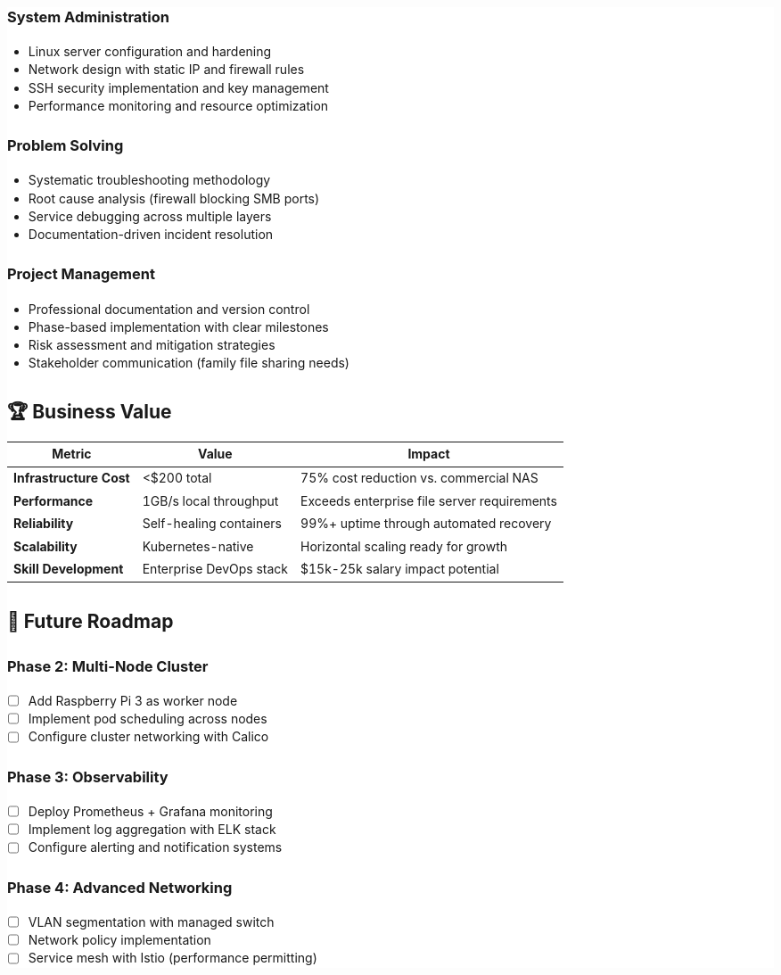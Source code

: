 ### **System Administration**
- Linux server configuration and hardening
- Network design with static IP and firewall rules
- SSH security implementation and key management
- Performance monitoring and resource optimization

### **Problem Solving**
- Systematic troubleshooting methodology
- Root cause analysis (firewall blocking SMB ports)
- Service debugging across multiple layers
- Documentation-driven incident resolution

### **Project Management**
- Professional documentation and version control
- Phase-based implementation with clear milestones
- Risk assessment and mitigation strategies
- Stakeholder communication (family file sharing needs)

## 🏆 Business Value

| Metric | Value | Impact |
|--------|-------|---------|
| **Infrastructure Cost** | <$200 total | 75% cost reduction vs. commercial NAS |
| **Performance** | 1GB/s local throughput | Exceeds enterprise file server requirements |
| **Reliability** | Self-healing containers | 99%+ uptime through automated recovery |
| **Scalability** | Kubernetes-native | Horizontal scaling ready for growth |
| **Skill Development** | Enterprise DevOps stack | $15k-25k salary impact potential |

## 🔮 Future Roadmap

### **Phase 2: Multi-Node Cluster**
- [ ] Add Raspberry Pi 3 as worker node
- [ ] Implement pod scheduling across nodes
- [ ] Configure cluster networking with Calico

### **Phase 3: Observability**
- [ ] Deploy Prometheus + Grafana monitoring
- [ ] Implement log aggregation with ELK stack
- [ ] Configure alerting and notification systems

### **Phase 4: Advanced Networking**
- [ ] VLAN segmentation with managed switch
- [ ] Network policy implementation
- [ ] Service mesh with Istio (performance permitting)
